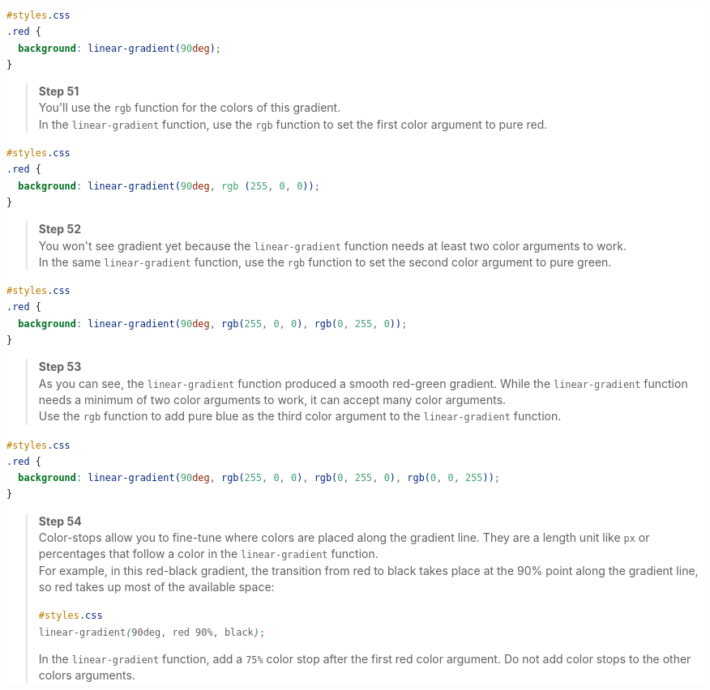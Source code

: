 ```css
#styles.css
.red {
  background: linear-gradient(90deg);
}
```
> **Step 51** <br>
You'll use the `rgb` function for the colors of this gradient.<br>
In the `linear-gradient` function, use the `rgb` function to set the first color argument to pure red.

```css
#styles.css
.red {
  background: linear-gradient(90deg, rgb (255, 0, 0));
}
```
> **Step 52** <br>
You won't see gradient yet because the `linear-gradient` function needs at least two color arguments to work.<br>
In the same `linear-gradient` function, use the `rgb` function to set the second color argument to pure green.

```css
#styles.css
.red {
  background: linear-gradient(90deg, rgb(255, 0, 0), rgb(0, 255, 0));
}
```
> **Step 53** <br>
As you can see, the `linear-gradient` function produced a smooth red-green gradient. While the `linear-gradient` function needs a minimum of two color arguments to work, it can accept many color arguments.<br>
Use the `rgb` function to add pure blue as the third color argument to the `linear-gradient` function.

```css
#styles.css
.red {
  background: linear-gradient(90deg, rgb(255, 0, 0), rgb(0, 255, 0), rgb(0, 0, 255));
}
```
> **Step 54** <br>
Color-stops allow you to fine-tune where colors are placed along the gradient line. They are a length unit like `px` or percentages that follow a color in the `linear-gradient` function.<br>
For example, in this red-black gradient, the transition from red to black takes place at the 90% point along the gradient line, so red takes up most of the available space:
> ```css
> #styles.css
> linear-gradient(90deg, red 90%, black);
> ```
> In the `linear-gradient` function, add a `75%` color stop after the first red color argument. Do not add color stops to the other colors arguments.
